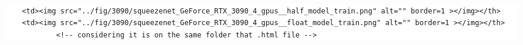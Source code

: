         <td><img src="../fig/3090/squeezenet_GeForce_RTX_3090_4_gpus__half_model_train.png" alt="" border=1 ></img></th>
        <td><img src="../fig/3090/squeezenet_GeForce_RTX_3090_4_gpus__float_model_train.png" alt="" border=1 ></img></th>
                <!-- considering it is on the same folder that .html file -->